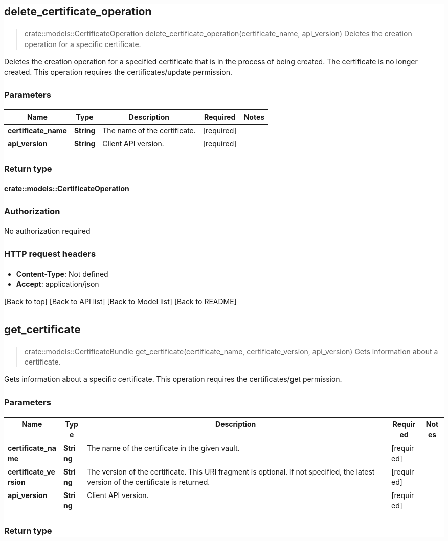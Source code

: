 
## delete_certificate_operation

> crate::models::CertificateOperation delete_certificate_operation(certificate_name, api_version)
Deletes the creation operation for a specific certificate.

Deletes the creation operation for a specified certificate that is in the process of being created. The certificate is no longer created. This operation requires the certificates/update permission.

### Parameters


Name | Type | Description  | Required | Notes
------------- | ------------- | ------------- | ------------- | -------------
**certificate_name** | **String** | The name of the certificate. | [required] |
**api_version** | **String** | Client API version. | [required] |

### Return type

[**crate::models::CertificateOperation**](CertificateOperation.md)

### Authorization

No authorization required

### HTTP request headers

- **Content-Type**: Not defined
- **Accept**: application/json

[[Back to top]](#) [[Back to API list]](../README.md#documentation-for-api-endpoints) [[Back to Model list]](../README.md#documentation-for-models) [[Back to README]](../README.md)


## get_certificate

> crate::models::CertificateBundle get_certificate(certificate_name, certificate_version, api_version)
Gets information about a certificate.

Gets information about a specific certificate. This operation requires the certificates/get permission.

### Parameters


Name | Type | Description  | Required | Notes
------------- | ------------- | ------------- | ------------- | -------------
**certificate_name** | **String** | The name of the certificate in the given vault. | [required] |
**certificate_version** | **String** | The version of the certificate. This URI fragment is optional. If not specified, the latest version of the certificate is returned. | [required] |
**api_version** | **String** | Client API version. | [required] |

### Return type

